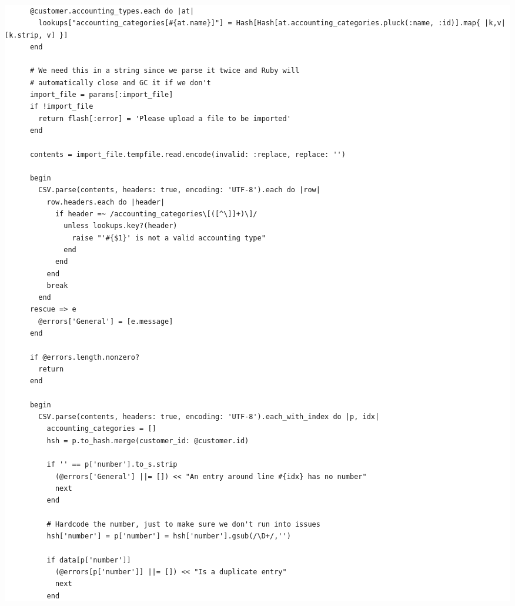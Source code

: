          @customer.accounting_types.each do |at|
            lookups["accounting_categories[#{at.name}]"] = Hash[Hash[at.accounting_categories.pluck(:name, :id)].map{ |k,v| [k.strip, v] }]
          end

          # We need this in a string since we parse it twice and Ruby will
          # automatically close and GC it if we don't
          import_file = params[:import_file]
          if !import_file
            return flash[:error] = 'Please upload a file to be imported'
          end

          contents = import_file.tempfile.read.encode(invalid: :replace, replace: '')

          begin
            CSV.parse(contents, headers: true, encoding: 'UTF-8').each do |row|
              row.headers.each do |header|
                if header =~ /accounting_categories\[([^\]]+)\]/
                  unless lookups.key?(header)
                    raise "'#{$1}' is not a valid accounting type"
                  end
                end
              end
              break
            end
          rescue => e
            @errors['General'] = [e.message]
          end

          if @errors.length.nonzero?
            return
          end

          begin
            CSV.parse(contents, headers: true, encoding: 'UTF-8').each_with_index do |p, idx|
              accounting_categories = []
              hsh = p.to_hash.merge(customer_id: @customer.id)

              if '' == p['number'].to_s.strip
                (@errors['General'] ||= []) << "An entry around line #{idx} has no number"
                next
              end

              # Hardcode the number, just to make sure we don't run into issues
              hsh['number'] = p['number'] = hsh['number'].gsub(/\D+/,'')

              if data[p['number']]
                (@errors[p['number']] ||= []) << "Is a duplicate entry"
                next
              end
